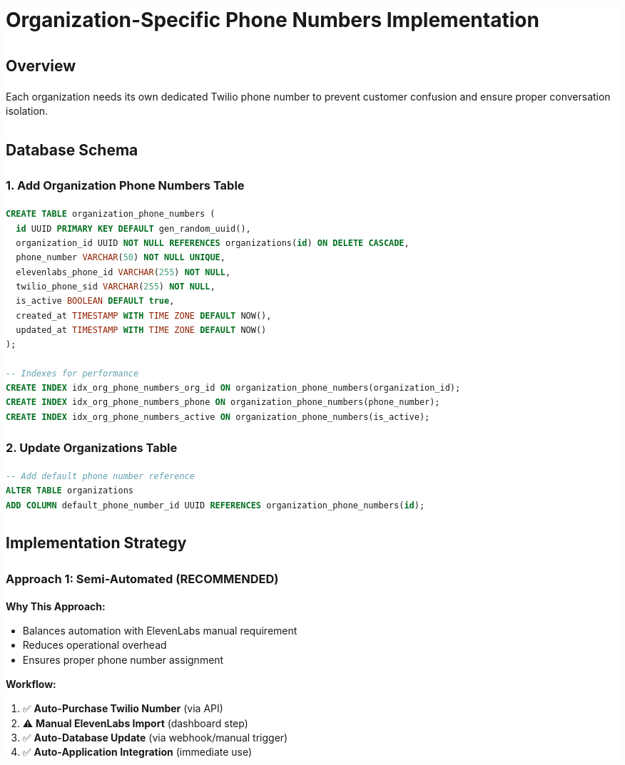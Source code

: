 # Organization-Specific Phone Numbers Implementation

## Overview
Each organization needs its own dedicated Twilio phone number to prevent customer confusion and ensure proper conversation isolation.

## Database Schema

### 1. Add Organization Phone Numbers Table
```sql
CREATE TABLE organization_phone_numbers (
  id UUID PRIMARY KEY DEFAULT gen_random_uuid(),
  organization_id UUID NOT NULL REFERENCES organizations(id) ON DELETE CASCADE,
  phone_number VARCHAR(50) NOT NULL UNIQUE,
  elevenlabs_phone_id VARCHAR(255) NOT NULL,
  twilio_phone_sid VARCHAR(255) NOT NULL,
  is_active BOOLEAN DEFAULT true,
  created_at TIMESTAMP WITH TIME ZONE DEFAULT NOW(),
  updated_at TIMESTAMP WITH TIME ZONE DEFAULT NOW()
);

-- Indexes for performance
CREATE INDEX idx_org_phone_numbers_org_id ON organization_phone_numbers(organization_id);
CREATE INDEX idx_org_phone_numbers_phone ON organization_phone_numbers(phone_number);
CREATE INDEX idx_org_phone_numbers_active ON organization_phone_numbers(is_active);
```

### 2. Update Organizations Table
```sql
-- Add default phone number reference
ALTER TABLE organizations 
ADD COLUMN default_phone_number_id UUID REFERENCES organization_phone_numbers(id);
```

## Implementation Strategy

### **Approach 1: Semi-Automated (RECOMMENDED)**

**Why This Approach:**
- Balances automation with ElevenLabs manual requirement
- Reduces operational overhead
- Ensures proper phone number assignment

**Workflow:**
1. ✅ **Auto-Purchase Twilio Number** (via API)
2. ⚠️ **Manual ElevenLabs Import** (dashboard step)
3. ✅ **Auto-Database Update** (via webhook/manual trigger)
4. ✅ **Auto-Application Integration** (immediate use)
